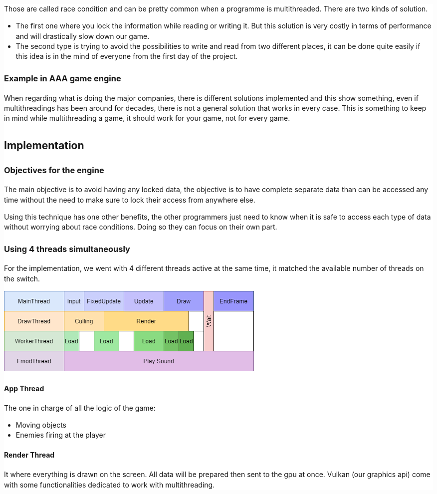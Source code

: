 Those are called race condition and can be pretty common when a programme is multithreaded. There are two kinds of solution.
*   The first one where you lock the information while reading or writing it. But this solution is very costly in terms of performance and will drastically slow down our game.
*   The second type is trying to avoid the possibilities to write and read from two different places, it can be done quite easily if this idea is in the mind of everyone from the first day of the project.


### Example in AAA game engine

When regarding what is doing the major companies, there is different solutions implemented and this show something, even if multithreadings has been around for decades, there is not a general solution that works in every case. This is something to keep in mind while multithreading a game, it should work for your game, not for every game. 

## Implementation 

### Objectives for the engine

The main objective is to avoid having any locked data, the objective is to have complete separate data than can be accessed any time without the need to make sure to lock their access from anywhere else.  
 
Using this technique has one other benefits, the other programmers just need to know when it is safe to access each type of data without worrying about race conditions. Doing so they can focus on their own part.

### Using 4 threads simultaneously 

For the implementation, we went with 4 different threads active at the same time, it matched the available number of threads on the switch.

![threads in on frame](../assets/images/1_frame_threads.png)

#### App Thread

The one in charge of all the logic of the game:
*   Moving objects
*   Enemies firing at the player

#### Render Thread 

It where everything is drawn on the screen. All data will be prepared then sent to the gpu at once. Vulkan (our graphics api) come with some functionalities dedicated to work with multithreading.
